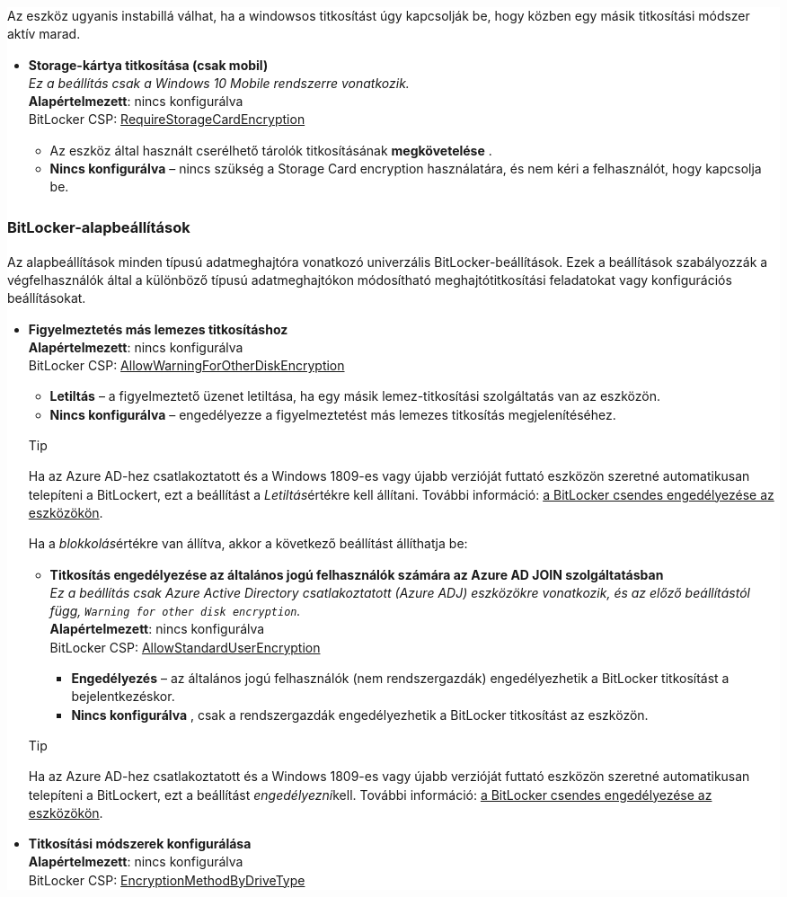  Az eszköz ugyanis instabillá válhat, ha a windowsos titkosítást úgy kapcsolják be, hogy közben egy másik titkosítási módszer aktív marad.  

- **Storage-kártya titkosítása (csak mobil)**  
  *Ez a beállítás csak a Windows 10 Mobile rendszerre vonatkozik.*  
  **Alapértelmezett**: nincs konfigurálva  
  BitLocker CSP: [RequireStorageCardEncryption](https://go.microsoft.com/fwlink/?linkid=872524)  

  - Az eszköz által használt cserélhető tárolók titkosításának **megkövetelése** .  
  - **Nincs konfigurálva** – nincs szükség a Storage Card encryption használatára, és nem kéri a felhasználót, hogy kapcsolja be.  

### <a name="bitlocker-base-settings"></a>BitLocker-alapbeállítások  

Az alapbeállítások minden típusú adatmeghajtóra vonatkozó univerzális BitLocker-beállítások. Ezek a beállítások szabályozzák a végfelhasználók által a különböző típusú adatmeghajtókon módosítható meghajtótitkosítási feladatokat vagy konfigurációs beállításokat.  

- **Figyelmeztetés más lemezes titkosításhoz**  
  **Alapértelmezett**: nincs konfigurálva  
  BitLocker CSP: [AllowWarningForOtherDiskEncryption](https://go.microsoft.com/fwlink/?linkid=872525)  

  - **Letiltás** – a figyelmeztető üzenet letiltása, ha egy másik lemez-titkosítási szolgáltatás van az eszközön.  
  - **Nincs konfigurálva** – engedélyezze a figyelmeztetést más lemezes titkosítás megjelenítéséhez.  

  > [!TIP]  
  > Ha az Azure AD-hez csatlakoztatott és a Windows 1809-es vagy újabb verzióját futtató eszközön szeretné automatikusan telepíteni a BitLockert, ezt a beállítást a *Letiltás*értékre kell állítani. További információ: [a BitLocker csendes engedélyezése az eszközökön](../protect/encrypt-devices.md#silently-enable-bitlocker-on-devices).

  Ha a *blokkolás*értékre van állítva, akkor a következő beállítást állíthatja be:  

  - **Titkosítás engedélyezése az általános jogú felhasználók számára az Azure AD JOIN szolgáltatásban**  
    *Ez a beállítás csak Azure Active Directory csatlakoztatott (Azure ADJ) eszközökre vonatkozik, és az előző beállítástól függ, `Warning for other disk encryption`.*  
    **Alapértelmezett**: nincs konfigurálva  
    BitLocker CSP: [AllowStandardUserEncryption](https://docs.microsoft.com/windows/client-management/mdm/bitlocker-csp#allowstandarduserencryption)

     - **Engedélyezés** – az általános jogú felhasználók (nem rendszergazdák) engedélyezhetik a BitLocker titkosítást a bejelentkezéskor.  
     - **Nincs konfigurálva** , csak a rendszergazdák engedélyezhetik a BitLocker titkosítást az eszközön.  

  > [!TIP]  
  > Ha az Azure AD-hez csatlakoztatott és a Windows 1809-es vagy újabb verzióját futtató eszközön szeretné automatikusan telepíteni a BitLockert, ezt a beállítást *engedélyezni*kell. További információ: [a BitLocker csendes engedélyezése az eszközökön](../protect/encrypt-devices.md#silently-enable-bitlocker-on-devices).

- **Titkosítási módszerek konfigurálása**  
  **Alapértelmezett**: nincs konfigurálva  
  BitLocker CSP: [EncryptionMethodByDriveType](https://go.microsoft.com/fwlink/?linkid=872526)  
